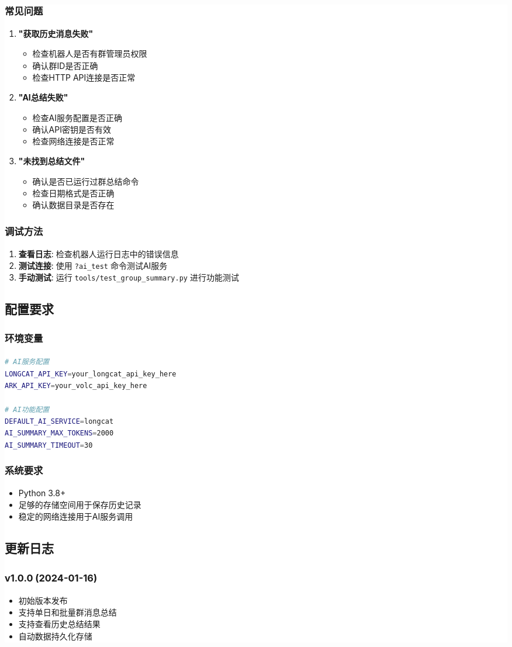 ### 常见问题

1. **"获取历史消息失败"**
   - 检查机器人是否有群管理员权限
   - 确认群ID是否正确
   - 检查HTTP API连接是否正常

2. **"AI总结失败"**
   - 检查AI服务配置是否正确
   - 确认API密钥是否有效
   - 检查网络连接是否正常

3. **"未找到总结文件"**
   - 确认是否已运行过群总结命令
   - 检查日期格式是否正确
   - 确认数据目录是否存在

### 调试方法

1. **查看日志**: 检查机器人运行日志中的错误信息
2. **测试连接**: 使用 `?ai_test` 命令测试AI服务
3. **手动测试**: 运行 `tools/test_group_summary.py` 进行功能测试

## 配置要求

### 环境变量
```bash
# AI服务配置
LONGCAT_API_KEY=your_longcat_api_key_here
ARK_API_KEY=your_volc_api_key_here

# AI功能配置
DEFAULT_AI_SERVICE=longcat
AI_SUMMARY_MAX_TOKENS=2000
AI_SUMMARY_TIMEOUT=30
```

### 系统要求
- Python 3.8+
- 足够的存储空间用于保存历史记录
- 稳定的网络连接用于AI服务调用

## 更新日志

### v1.0.0 (2024-01-16)
- 初始版本发布
- 支持单日和批量群消息总结
- 支持查看历史总结结果
- 自动数据持久化存储
